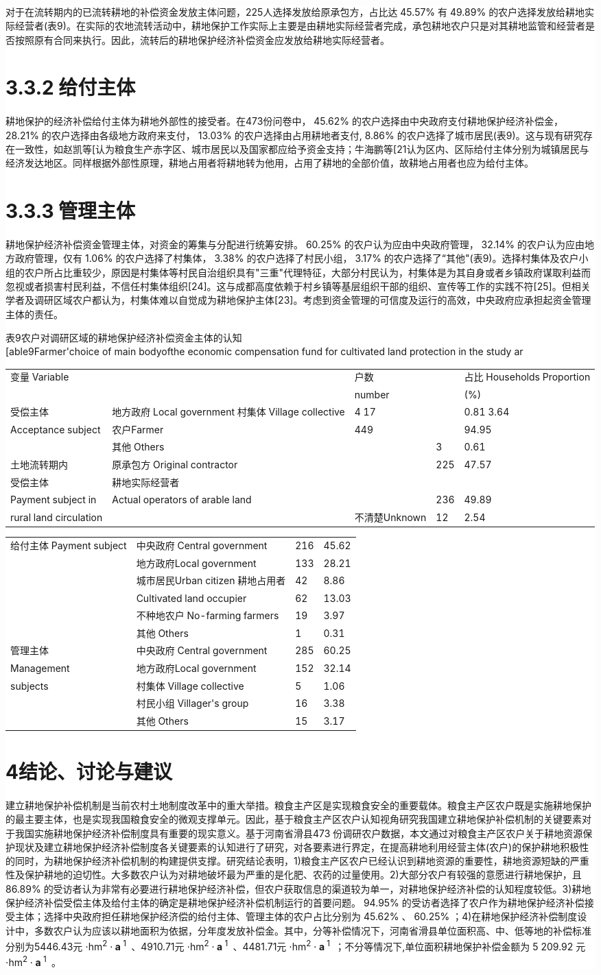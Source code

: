 对于在流转期内的已流转耕地的补偿资金发放主体问题，225人选择发放给原承包方，占比达 $45 . 5 7 \%$ 有 $4 9 . 8 9 \%$ 的农户选择发放给耕地实际经营者(表9)。在实际的农地流转活动中，耕地保护工作实际上主要是由耕地实际经营者完成，承包耕地农户只是对其耕地监管和经营者是否按照原有合同来执行。因此，流转后的耕地保护经济补偿资金应发放给耕地实际经营者。

# 3.3.2 给付主体

耕地保护的经济补偿给付主体为耕地外部性的接受者。在473份问卷中， $45 . 6 2 \%$ 的农户选择由中央政府支付耕地保护经济补偿金， $2 8 . 2 1 \%$ 的农户选择由各级地方政府来支付， $1 3 . 0 3 \%$ 的农户选择由占用耕地者支付, $8 . 8 6 \%$ 的农户选择了城市居民(表9)。这与现有研究存在一致性，如赵凯等[认为粮食生产赤字区、城市居民以及国家都应给予资金支持；牛海鹏等[21认为区内、区际给付主体分别为城镇居民与经济发达地区。同样根据外部性原理，耕地占用者将耕地转为他用，占用了耕地的全部价值，故耕地占用者也应为给付主体。

# 3.3.3 管理主体

耕地保护经济补偿资金管理主体，对资金的筹集与分配进行统筹安排。 $6 0 . 2 5 \%$ 的农户认为应由中央政府管理， $3 2 . 1 4 \%$ 的农户认为应由地方政府管理，仅有 $1 . 0 6 \%$ 的农户选择了村集体， $3 . 3 8 \%$ 的农户选择了村民小组， $3 . 1 7 \%$ 的农户选择了“其他"(表9)。选择村集体及农户小组的农户所占比重较少，原因是村集体等村民自治组织具有"三重"代理特征，大部分村民认为，村集体是为其自身或者乡镇政府谋取利益而忽视或者损害村民利益，不信任村集体组织[24]。这与成都高度依赖于村乡镇等基层组织干部的组织、宣传等工作的实践不符[25]。但相关学者及调研区域农户都认为，村集体难以自觉成为耕地保护主体[23]。考虑到资金管理的可信度及运行的高效，中央政府应承担起资金管理主体的责任。

表9农户对调研区域的耕地保护经济补偿资金主体的认知  
[able9Farmer'choice of main bodyofthe economic compensation fund for cultivated land protection in the study ar   

<html><body><table><tr><td colspan="2">变量 Variable</td><td colspan="2">户数</td><td>占比 Households Proportion</td></tr><tr><td></td><td></td><td>number</td><td></td><td>(%)</td></tr><tr><td>受偿主体</td><td>地方政府 Local government 村集体 Village collective</td><td>4 17</td><td></td><td>0.81 3.64</td></tr><tr><td>Acceptance subject</td><td>农户Farmer</td><td>449</td><td></td><td>94.95</td></tr><tr><td></td><td>其他 Others</td><td></td><td>3</td><td>0.61</td></tr><tr><td>土地流转期内</td><td>原承包方 Original contractor</td><td></td><td>225</td><td>47.57</td></tr><tr><td>受偿主体</td><td>耕地实际经营者</td><td></td><td></td><td></td></tr><tr><td>Payment subject in</td><td>Actual operators of arable land</td><td></td><td>236</td><td>49.89</td></tr><tr><td>rural land circulation</td><td></td><td>不清楚Unknown</td><td>12</td><td>2.54</td></tr></table></body></html>

<html><body><table><tr><td>给付主体 Payment subject</td><td>中央政府 Central government</td><td>216</td><td>45.62</td></tr><tr><td></td><td>地方政府Local government</td><td>133</td><td>28.21</td></tr><tr><td></td><td>城市居民Urban citizen 耕地占用者</td><td>42</td><td>8.86</td></tr><tr><td></td><td>Cultivated land occupier</td><td>62</td><td>13.03</td></tr><tr><td></td><td>不种地农户 No-farming farmers</td><td>19</td><td>3.97</td></tr><tr><td></td><td>其他 Others</td><td>1</td><td>0.31</td></tr><tr><td>管理主体</td><td>中央政府 Central government</td><td>285</td><td>60.25</td></tr><tr><td>Management</td><td>地方政府Local government</td><td>152</td><td>32.14</td></tr><tr><td>subjects</td><td>村集体 Village collective</td><td>5</td><td>1.06</td></tr><tr><td></td><td>村民小组 Villager's group</td><td>16</td><td>3.38</td></tr><tr><td></td><td>其他 Others</td><td>15</td><td>3.17</td></tr></table></body></html>

# 4结论、讨论与建议

建立耕地保护补偿机制是当前农村土地制度改革中的重大举措。粮食主产区是实现粮食安全的重要载体。粮食主产区农户既是实施耕地保护的最主要主体，也是实现我国粮食安全的微观支撑单元。因此，基于粮食主产区农户认知视角研究我国建立耕地保护补偿机制的关键要素对于我国实施耕地保护经济补偿制度具有重要的现实意义。基于河南省滑县473 份调研农户数据，本文通过对粮食主产区农户关于耕地资源保护现状及建立耕地保护经济补偿制度各关键要素的认知进行了研究，对各要素进行界定，在提高耕地利用经营主体(农户)的保护耕地积极性的同时，为耕地保护经济补偿机制的构建提供支撑。研究结论表明，1)粮食主产区农户已经认识到耕地资源的重要性，耕地资源短缺的严重性及保护耕地的迫切性。大多数农户认为对耕地破坏最为严重的是化肥、农药的过量使用。2)大部分农户有较强的意愿进行耕地保护，且$8 6 . 8 9 \%$ 的受访者认为非常有必要进行耕地保护经济补偿，但农户获取信息的渠道较为单一，对耕地保护经济补偿的认知程度较低。3)耕地保护经济补偿受偿主体及给付主体的确定是耕地保护经济补偿机制运行的首要问题。 $9 4 . 9 5 \%$ 的受访者选择了农户作为耕地保护经济补偿接受主体；选择中央政府担任耕地保护经济偿的给付主体、管理主体的农户占比分别为 $45 . 6 2 \%$ 、 $6 0 . 2 5 \%$ ；4)在耕地保护经济补偿制度设计中，多数农户认为应该以耕地面积为依据，分年度发放补偿金。其中，分等补偿情况下，河南省滑县单位面积高、中、低等地的补偿标准分别为5446.43元 $\cdot \mathrm { h m } ^ { 2 } \cdot \mathbf { a } ^ { \mathrm { ~ 1 ~ } }$ 、4910.71元 $\cdot \mathrm { h m } ^ { 2 } \cdot \mathbf { a } ^ { \mathrm { ~ 1 ~ } }$ 、4481.71元 $\cdot \mathrm { h m } ^ { 2 } \cdot \mathbf { a } ^ { \mathrm { ~ 1 ~ } }$ ；不分等情况下,单位面积耕地保护补偿金额为 5 209.92 元 $\cdot \mathrm { h m } ^ { 2 } \cdot \mathbf { a } ^ { \mathrm { ~ 1 ~ } }$ 。
